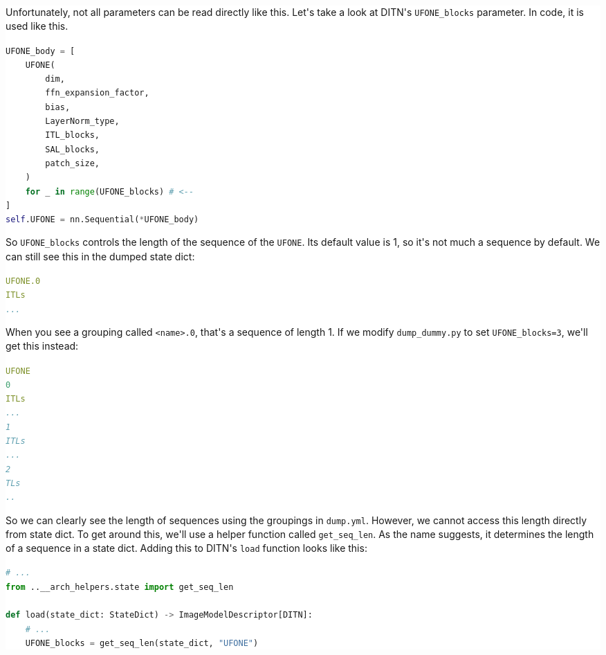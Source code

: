 Unfortunately, not all parameters can be read directly like this. Let's take a look at DITN's `UFONE_blocks` parameter. In code, it is used like this.

```python
UFONE_body = [
    UFONE(
        dim,
        ffn_expansion_factor,
        bias,
        LayerNorm_type,
        ITL_blocks,
        SAL_blocks,
        patch_size,
    )
    for _ in range(UFONE_blocks) # <--
]
self.UFONE = nn.Sequential(*UFONE_body)
```

So `UFONE_blocks` controls the length of the sequence of the `UFONE`. Its default value is 1, so it's not much a sequence by default. We can still see this in the dumped state dict:

```yaml
UFONE.0
ITLs
...
```

When you see a grouping called `<name>.0`, that's a sequence of length 1. If we modify `dump_dummy.py` to set `UFONE_blocks=3`, we'll get this instead:

```yaml
UFONE
0
ITLs
...
1
ITLs
...
2
TLs
..
```

So we can clearly see the length of sequences using the groupings in `dump.yml`. However, we cannot access this length directly from state dict. To get around this, we'll use a helper function called `get_seq_len`. As the name suggests, it determines the length of a sequence in a state dict. Adding this to DITN's `load` function looks like this:

```python
# ...
from ..__arch_helpers.state import get_seq_len

def load(state_dict: StateDict) -> ImageModelDescriptor[DITN]:
    # ...
    UFONE_blocks = get_seq_len(state_dict, "UFONE")
```
